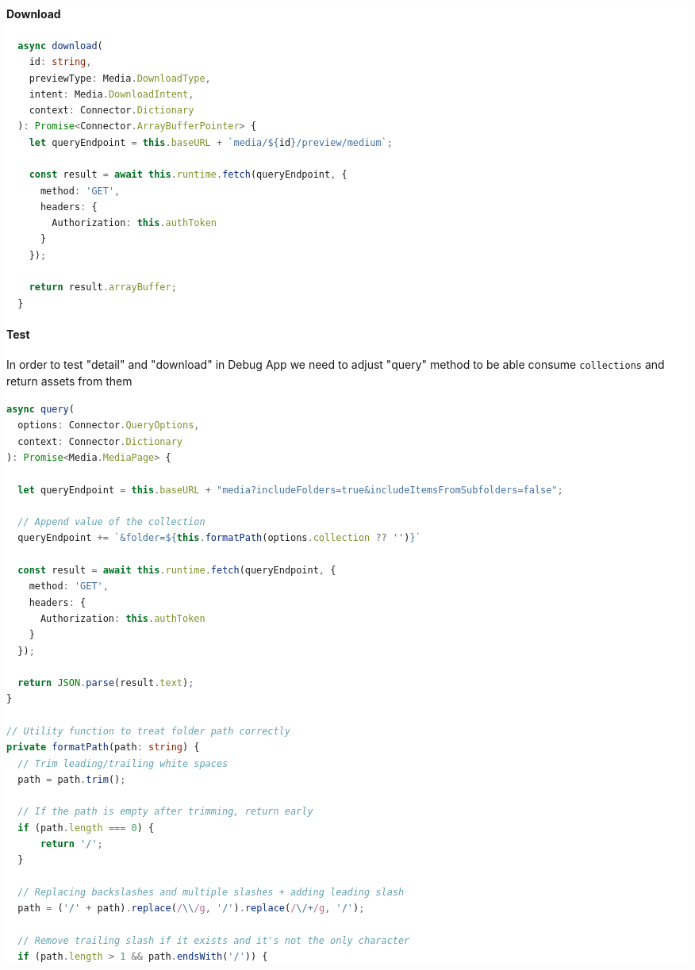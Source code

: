 ```typescript title="connector.ts"
```

#### Download

```typescript
  async download(
    id: string,
    previewType: Media.DownloadType,
    intent: Media.DownloadIntent,
    context: Connector.Dictionary
  ): Promise<Connector.ArrayBufferPointer> {
    let queryEndpoint = this.baseURL + `media/${id}/preview/medium`;

    const result = await this.runtime.fetch(queryEndpoint, {
      method: 'GET',
      headers: {
  	    Authorization: this.authToken
      }
    });

    return result.arrayBuffer;
  }
```

#### Test

In order to test "detail" and "download" in Debug App we need to adjust "query" method to be able consume `collections` and return assets from them

```typescript title="connector.ts"
async query(
  options: Connector.QueryOptions,
  context: Connector.Dictionary
): Promise<Media.MediaPage> {

  let queryEndpoint = this.baseURL + "media?includeFolders=true&includeItemsFromSubfolders=false";

  // Append value of the collection
  queryEndpoint += `&folder=${this.formatPath(options.collection ?? '')}`

  const result = await this.runtime.fetch(queryEndpoint, {
  	method: 'GET',
    headers: {
  	  Authorization: this.authToken
    }
  });

  return JSON.parse(result.text);
}

// Utility function to treat folder path correctly
private formatPath(path: string) {
  // Trim leading/trailing white spaces
  path = path.trim();

  // If the path is empty after trimming, return early
  if (path.length === 0) {
      return '/';
  }

  // Replacing backslashes and multiple slashes + adding leading slash
  path = ('/' + path).replace(/\\/g, '/').replace(/\/+/g, '/');

  // Remove trailing slash if it exists and it's not the only character
  if (path.length > 1 && path.endsWith('/')) {
```